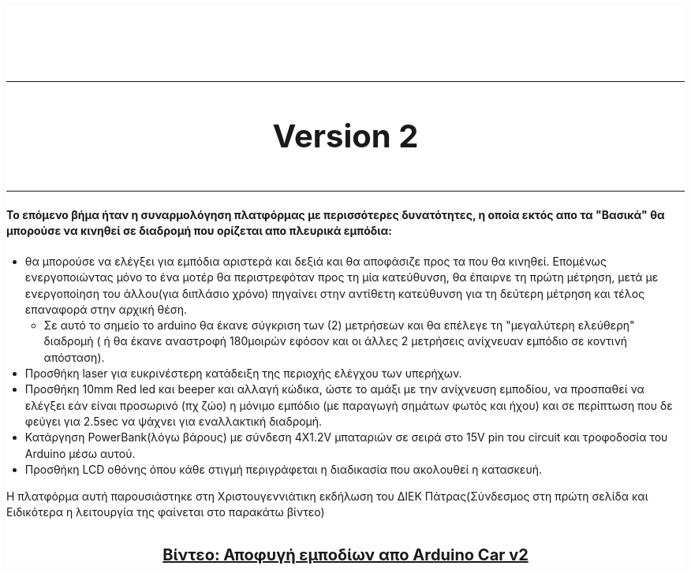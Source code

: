 <br><br><br><br>
<hr>

## <p align="center" style="font-size:40px"> <strong> Version 2 </strong> </p>

<hr>

#### Το επόμενο βήμα ήταν η συναρμολόγηση πλατφόρμας με περισσότερες δυνατότητες, η οποία εκτός απο τα "Βασικά" θα μπορούσε να κινηθεί σε διαδρομή που ορίζεται απο πλευρικά εμπόδια:

- θα μπορούσε να ελέγξει για εμπόδια αριστερά και δεξιά και θα αποφάσιζε προς τα που θα κινηθεί. Επομένως ενεργοποιώντας μόνο το ένα μοτέρ θα περιστρεφόταν προς τη μία κατεύθυνση, θα έπαιρνε τη πρώτη μέτρηση, μετά με ενεργοποίηση του άλλου(για διπλάσιο χρόνο) πηγαίνει στην αντίθετη κατεύθυνση για τη δεύτερη μέτρηση και τέλος επαναφορά στην αρχική θέση.<br>
    - Σε αυτό το σημείο το arduino θα έκανε σύγκριση των (2) μετρήσεων και θα επέλεγε τη "μεγαλύτερη ελεύθερη" διαδρομή ( ή θα έκανε αναστροφή 180μοιρών εφόσον και οι άλλες 2 μετρήσεις ανίχνευαν εμπόδιο σε κοντινή απόσταση).
- Προσθήκη laser για ευκρινέστερη κατάδειξη της περιοχής ελέγχου των υπερήχων.
- Προσθήκη 10mm Red led και beeper και αλλαγή κώδικα, ώστε το αμάξι με την ανίχνευση εμποδίου, να προσπαθεί να ελέγξει εάν είναι προσωρινό (πχ ζώο) η μόνιμο εμπόδιο (με παραγωγή σημάτων φωτός και ήχου) και σε περίπτωση που δε φεύγει για 2.5sec να ψάχνει για εναλλακτική διαδρομή.
- Κατάργηση PowerBank(λόγω βάρους) με σύνδεση 4Χ1.2V μπαταριών σε σειρά στο 15V pin του circuit και τροφοδοσία του Arduino μέσω αυτού.
- Προσθήκη LCD οθόνης όπου κάθε στιγμή περιγράφεται η διαδικασία που ακολουθεί η κατασκευή.

Η πλατφόρμα αυτή παρουσιάστηκε στη Χριστουγεννιάτικη εκδήλωση του ΔΙΕΚ Πάτρας(Σύνδεσμος στη πρώτη σελίδα και Ειδικότερα η λειτουργία της φαίνεται στο παρακάτω βίντεο)

## <p align="center" style="font-size:20px"> [Βίντεο: Αποφυγή εμποδίων απο Arduino Car v2 ](https://www.youtube.com/watch?v=sYD2LIY47uA) </p>